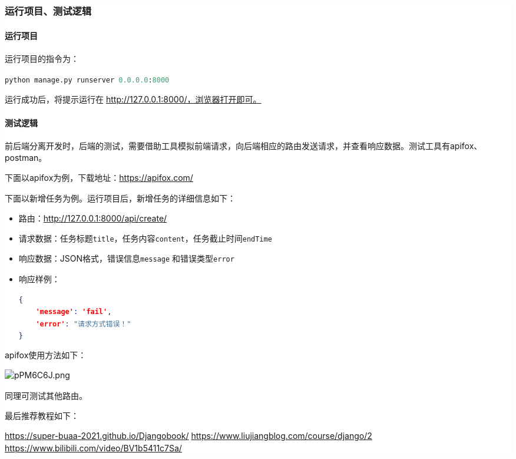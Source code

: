 ### 运行项目、测试逻辑

#### 运行项目

运行项目的指令为：

```python
python manage.py runserver 0.0.0.0:8000
```

运行成功后，将提示运行在 http://127.0.0.1:8000/，浏览器打开即可。

#### 测试逻辑

前后端分离开发时，后端的测试，需要借助工具模拟前端请求，向后端相应的路由发送请求，并查看响应数据。测试工具有apifox、postman。

下面以apifox为例，下载地址：https://apifox.com/

下面以新增任务为例。运行项目后，新增任务的详细信息如下：

- 路由：http://127.0.0.1:8000/api/create/

- 请求数据：任务标题`title`，任务内容`content`，任务截止时间`endTime`

- 响应数据：JSON格式，错误信息`message` 和错误类型`error`

- 响应样例：

    ```json
    {
        'message': 'fail',
        'error': "请求方式错误！"
    }
    ```

apifox使用方法如下：

![pPM6C6J.png](https://s1.ax1x.com/2023/08/14/pPM6C6J.png)

同理可测试其他路由。



最后推荐教程如下：

https://super-buaa-2021.github.io/Djangobook/
https://www.liujiangblog.com/course/django/2
https://www.bilibili.com/video/BV1b5411c7Sa/





